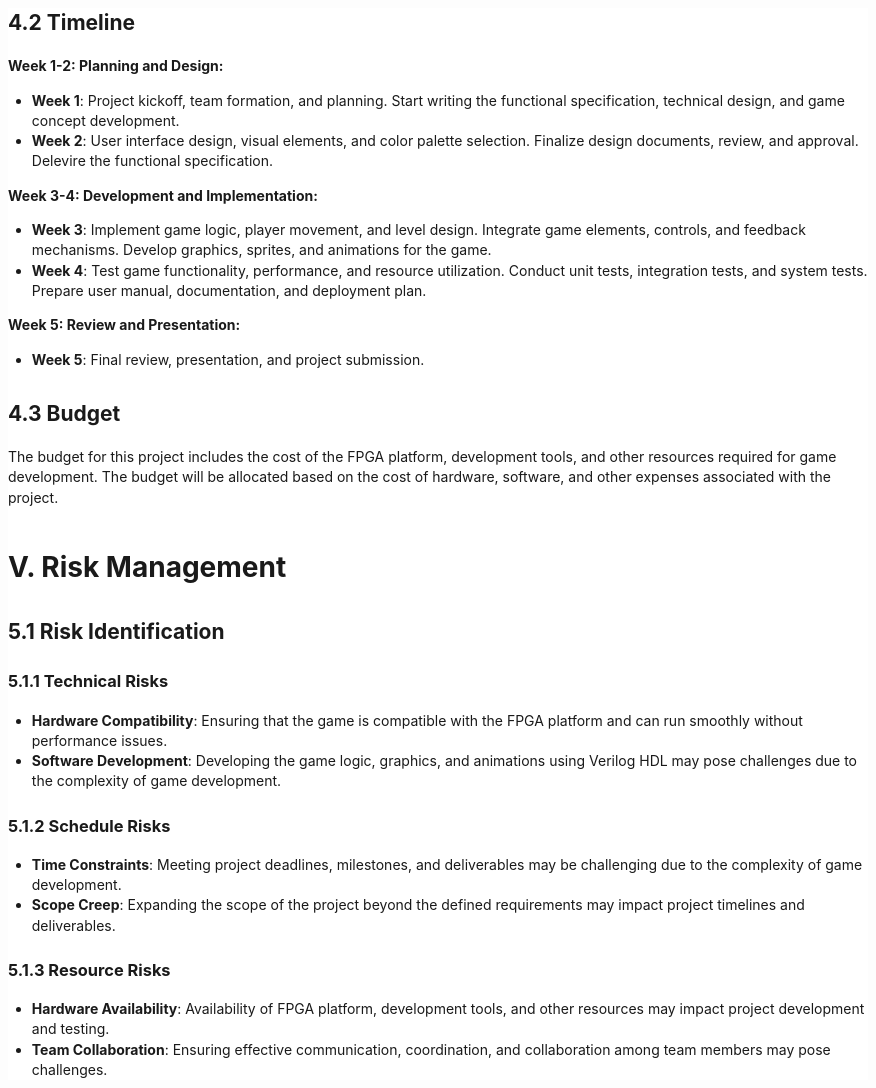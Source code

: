 
## 4.2 Timeline

**Week 1-2: Planning and Design:**

   - **Week 1**: Project kickoff, team formation, and planning. Start writing the functional specification, technical design, and game concept development.
   - **Week 2**: User interface design, visual elements, and color palette selection. Finalize design documents, review, and approval. Delevire the functional specification. 

**Week 3-4: Development and Implementation:**

   - **Week 3**: Implement game logic, player movement, and level design. Integrate game elements, controls, and feedback mechanisms. Develop graphics, sprites, and animations for the game.
   - **Week 4**: Test game functionality, performance, and resource utilization. Conduct unit tests, integration tests, and system tests. Prepare user manual, documentation, and deployment plan.

**Week 5: Review and Presentation:**

   - **Week 5**: Final review, presentation, and project submission.

## 4.3 Budget

The budget for this project includes the cost of the FPGA platform, development tools, and other resources required for game development. The budget will be allocated based on the cost of hardware, software, and other expenses associated with the project. 

# V. Risk Management

## 5.1 Risk Identification

### 5.1.1 Technical Risks

   - **Hardware Compatibility**: Ensuring that the game is compatible with the FPGA platform and can run smoothly without performance issues.
   - **Software Development**: Developing the game logic, graphics, and animations using Verilog HDL may pose challenges due to the complexity of game development.

### 5.1.2 Schedule Risks

   - **Time Constraints**: Meeting project deadlines, milestones, and deliverables may be challenging due to the complexity of game development.
   - **Scope Creep**: Expanding the scope of the project beyond the defined requirements may impact project timelines and deliverables.

### 5.1.3 Resource Risks

   - **Hardware Availability**: Availability of FPGA platform, development tools, and other resources may impact project development and testing.
   - **Team Collaboration**: Ensuring effective communication, coordination, and collaboration among team members may pose challenges.
